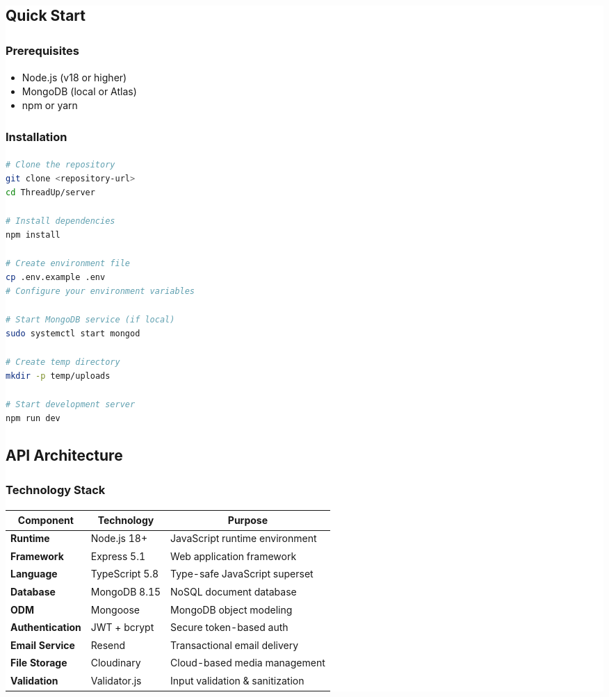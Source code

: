 ## Quick Start

### Prerequisites

- Node.js (v18 or higher)
- MongoDB (local or Atlas)
- npm or yarn

### Installation

```bash
# Clone the repository
git clone <repository-url>
cd ThreadUp/server

# Install dependencies
npm install

# Create environment file
cp .env.example .env
# Configure your environment variables

# Start MongoDB service (if local)
sudo systemctl start mongod

# Create temp directory
mkdir -p temp/uploads

# Start development server
npm run dev
```

## API Architecture

### Technology Stack

| Component          | Technology     | Purpose                         |
| ------------------ | -------------- | ------------------------------- |
| **Runtime**        | Node.js 18+    | JavaScript runtime environment  |
| **Framework**      | Express 5.1    | Web application framework       |
| **Language**       | TypeScript 5.8 | Type-safe JavaScript superset   |
| **Database**       | MongoDB 8.15   | NoSQL document database         |
| **ODM**            | Mongoose       | MongoDB object modeling         |
| **Authentication** | JWT + bcrypt   | Secure token-based auth         |
| **Email Service**  | Resend         | Transactional email delivery    |
| **File Storage**   | Cloudinary     | Cloud-based media management    |
| **Validation**     | Validator.js   | Input validation & sanitization |
